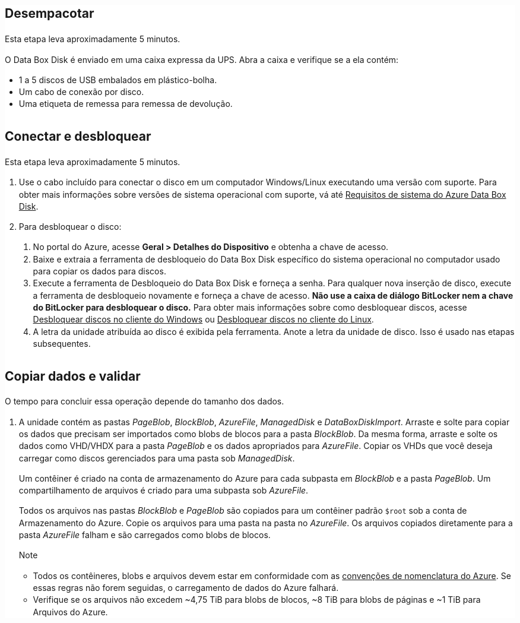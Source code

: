 ## <a name="unpack"></a>Desempacotar

Esta etapa leva aproximadamente 5 minutos.

O Data Box Disk é enviado em uma caixa expressa da UPS. Abra a caixa e verifique se a ela contém:

- 1 a 5 discos de USB embalados em plástico-bolha.
- Um cabo de conexão por disco.
- Uma etiqueta de remessa para remessa de devolução.

## <a name="connect-and-unlock"></a>Conectar e desbloquear

Esta etapa leva aproximadamente 5 minutos.

1. Use o cabo incluído para conectar o disco em um computador Windows/Linux executando uma versão com suporte. Para obter mais informações sobre versões de sistema operacional com suporte, vá até [Requisitos de sistema do Azure Data Box Disk](data-box-disk-system-requirements.md). 
2. Para desbloquear o disco:

    1. No portal do Azure, acesse **Geral > Detalhes do Dispositivo** e obtenha a chave de acesso.
    2. Baixe e extraia a ferramenta de desbloqueio do Data Box Disk específico do sistema operacional no computador usado para copiar os dados para discos. 
    3. Execute a ferramenta de Desbloqueio do Data Box Disk e forneça a senha. Para qualquer nova inserção de disco, execute a ferramenta de desbloqueio novamente e forneça a chave de acesso. **Não use a caixa de diálogo BitLocker nem a chave do BitLocker para desbloquear o disco.** Para obter mais informações sobre como desbloquear discos, acesse [Desbloquear discos no cliente do Windows](data-box-disk-deploy-set-up.md#unlock-disks-on-windows-client) ou [Desbloquear discos no cliente do Linux](data-box-disk-deploy-set-up.md#unlock-disks-on-linux-client).
    4. A letra da unidade atribuída ao disco é exibida pela ferramenta. Anote a letra da unidade de disco. Isso é usado nas etapas subsequentes.

## <a name="copy-data-and-validate"></a>Copiar dados e validar

O tempo para concluir essa operação depende do tamanho dos dados.

1. A unidade contém as pastas *PageBlob*, *BlockBlob*, *AzureFile*, *ManagedDisk* e *DataBoxDiskImport*. Arraste e solte para copiar os dados que precisam ser importados como blobs de blocos para a pasta *BlockBlob*. Da mesma forma, arraste e solte os dados como VHD/VHDX para a pasta *PageBlob* e os dados apropriados para *AzureFile*. Copiar os VHDs que você deseja carregar como discos gerenciados para uma pasta sob *ManagedDisk*.

    Um contêiner é criado na conta de armazenamento do Azure para cada subpasta em *BlockBlob* e a pasta *PageBlob*. Um compartilhamento de arquivos é criado para uma subpasta sob *AzureFile*.

    Todos os arquivos nas pastas *BlockBlob* e *PageBlob* são copiados para um contêiner padrão `$root` sob a conta de Armazenamento do Azure. Copie os arquivos para uma pasta na pasta no *AzureFile*. Os arquivos copiados diretamente para a pasta *AzureFile* falham e são carregados como blobs de blocos.

    > [!NOTE]
    > - Todos os contêineres, blobs e arquivos devem estar em conformidade com as [convenções de nomenclatura do Azure](data-box-disk-limits.md#azure-block-blob-page-blob-and-file-naming-conventions). Se essas regras não forem seguidas, o carregamento de dados do Azure falhará.
    > - Verifique se os arquivos não excedem ~4,75 TiB para blobs de blocos, ~8 TiB para blobs de páginas e ~1 TiB para Arquivos do Azure.

